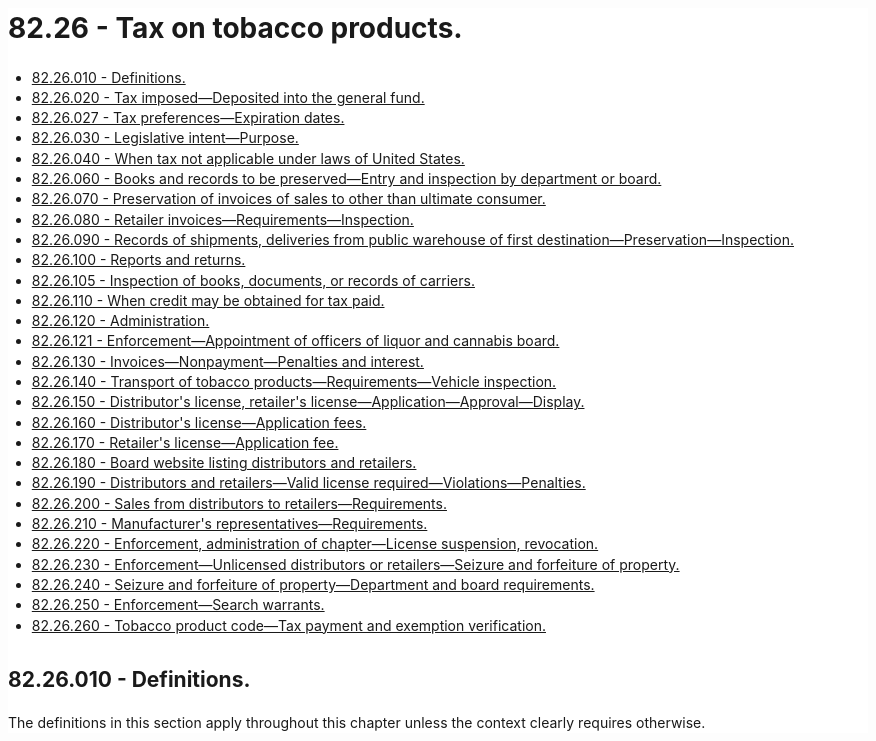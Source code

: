 # 82.26 - Tax on tobacco products.
* [82.26.010 - Definitions.](#8226010---definitions)
* [82.26.020 - Tax imposed—Deposited into the general fund.](#8226020---tax-imposeddeposited-into-the-general-fund)
* [82.26.027 - Tax preferences—Expiration dates.](#8226027---tax-preferencesexpiration-dates)
* [82.26.030 - Legislative intent—Purpose.](#8226030---legislative-intentpurpose)
* [82.26.040 - When tax not applicable under laws of United States.](#8226040---when-tax-not-applicable-under-laws-of-united-states)
* [82.26.060 - Books and records to be preserved—Entry and inspection by department or board.](#8226060---books-and-records-to-be-preservedentry-and-inspection-by-department-or-board)
* [82.26.070 - Preservation of invoices of sales to other than ultimate consumer.](#8226070---preservation-of-invoices-of-sales-to-other-than-ultimate-consumer)
* [82.26.080 - Retailer invoices—Requirements—Inspection.](#8226080---retailer-invoicesrequirementsinspection)
* [82.26.090 - Records of shipments, deliveries from public warehouse of first destination—Preservation—Inspection.](#8226090---records-of-shipments-deliveries-from-public-warehouse-of-first-destinationpreservationinspection)
* [82.26.100 - Reports and returns.](#8226100---reports-and-returns)
* [82.26.105 - Inspection of books, documents, or records of carriers.](#8226105---inspection-of-books-documents-or-records-of-carriers)
* [82.26.110 - When credit may be obtained for tax paid.](#8226110---when-credit-may-be-obtained-for-tax-paid)
* [82.26.120 - Administration.](#8226120---administration)
* [82.26.121 - Enforcement—Appointment of officers of liquor and cannabis board.](#8226121---enforcementappointment-of-officers-of-liquor-and-cannabis-board)
* [82.26.130 - Invoices—Nonpayment—Penalties and interest.](#8226130---invoicesnonpaymentpenalties-and-interest)
* [82.26.140 - Transport of tobacco products—Requirements—Vehicle inspection.](#8226140---transport-of-tobacco-productsrequirementsvehicle-inspection)
* [82.26.150 - Distributor's license, retailer's license—Application—Approval—Display.](#8226150---distributors-license-retailers-licenseapplicationapprovaldisplay)
* [82.26.160 - Distributor's license—Application fees.](#8226160---distributors-licenseapplication-fees)
* [82.26.170 - Retailer's license—Application fee.](#8226170---retailers-licenseapplication-fee)
* [82.26.180 - Board website listing distributors and retailers.](#8226180---board-website-listing-distributors-and-retailers)
* [82.26.190 - Distributors and retailers—Valid license required—Violations—Penalties.](#8226190---distributors-and-retailersvalid-license-requiredviolationspenalties)
* [82.26.200 - Sales from distributors to retailers—Requirements.](#8226200---sales-from-distributors-to-retailersrequirements)
* [82.26.210 - Manufacturer's representatives—Requirements.](#8226210---manufacturers-representativesrequirements)
* [82.26.220 - Enforcement, administration of chapter—License suspension, revocation.](#8226220---enforcement-administration-of-chapterlicense-suspension-revocation)
* [82.26.230 - Enforcement—Unlicensed distributors or retailers—Seizure and forfeiture of property.](#8226230---enforcementunlicensed-distributors-or-retailersseizure-and-forfeiture-of-property)
* [82.26.240 - Seizure and forfeiture of property—Department and board requirements.](#8226240---seizure-and-forfeiture-of-propertydepartment-and-board-requirements)
* [82.26.250 - Enforcement—Search warrants.](#8226250---enforcementsearch-warrants)
* [82.26.260 - Tobacco product code—Tax payment and exemption verification.](#8226260---tobacco-product-codetax-payment-and-exemption-verification)
## 82.26.010 - Definitions.
The definitions in this section apply throughout this chapter unless the context clearly requires otherwise.
